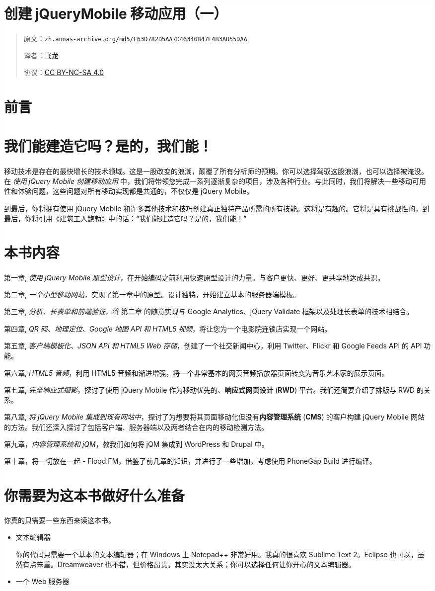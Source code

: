 # 创建 jQueryMobile 移动应用（一）

> 原文：[`zh.annas-archive.org/md5/E63D782D5AA7D46340B47E4B3AD55DAA`](https://zh.annas-archive.org/md5/E63D782D5AA7D46340B47E4B3AD55DAA)
> 
> 译者：[飞龙](https://github.com/wizardforcel)
> 
> 协议：[CC BY-NC-SA 4.0](http://creativecommons.org/licenses/by-nc-sa/4.0/)

# 前言

# 我们能建造它吗？是的，我们能！

移动技术是存在的最快增长的技术领域。这是一股改变的浪潮，颠覆了所有分析师的预期。你可以选择驾驭这股浪潮，也可以选择被淹没。在 *使用 jQuery Mobile 创建移动应用* 中，我们将带领您完成一系列逐渐复杂的项目，涉及各种行业。与此同时，我们将解决一些移动可用性和体验问题，这些问题对所有移动实现都是共通的，不仅仅是 jQuery Mobile。

到最后，你将拥有使用 jQuery Mobile 和许多其他技术和技巧创建真正独特产品所需的所有技能。这将是有趣的。它将是具有挑战性的，到最后，你将引用《建筑工人鲍勃》中的话：“我们能建造它吗？是的，我们能！”

# 本书内容

第一章, *使用 jQuery Mobile 原型设计*，在开始编码之前利用快速原型设计的力量。与客户更快、更好、更共享地达成共识。

第二章, *一个小型移动网站*，实现了第一章中的原型。设计独特，开始建立基本的服务器端模板。

第三章, *分析、长表单和前端验证*，将 第二章 的随意实现与 Google Analytics、jQuery Validate 框架以及处理长表单的技术相结合。

第四章, *QR 码、地理定位、Google 地图 API 和 HTML5 视频*，将让您为一个电影院连锁店实现一个网站。

第五章, *客户端模板化、JSON API 和 HTML5 Web 存储*，创建了一个社交新闻中心，利用 Twitter、Flickr 和 Google Feeds API 的 API 功能。

第六章, *HTML5 音频*，利用 HTML5 音频和渐进增强，将一个非常基本的网页音频播放器页面转变为音乐艺术家的展示页面。

第七章, *完全响应式摄影*，探讨了使用 jQuery Mobile 作为移动优先的、**响应式网页设计** (**RWD**) 平台。我们还简要介绍了排版与 RWD 的关系。

第八章, *将 jQuery Mobile 集成到现有网站中*，探讨了为想要将其页面移动化但没有**内容管理系统** (**CMS**) 的客户构建 jQuery Mobile 网站的方法。我们还深入探讨了包括客户端、服务器端以及两者结合在内的移动检测方法。

第九章，*内容管理系统和 jQM*，教我们如何将 jQM 集成到 WordPress 和 Drupal 中。

第十章，将一切放在一起 - Flood.FM，借鉴了前几章的知识，并进行了一些增加，考虑使用 PhoneGap Build 进行编译。

# 你需要为这本书做好什么准备

你真的只需要一些东西来读这本书。

+   文本编辑器

    你的代码只需要一个基本的文本编辑器；在 Windows 上 Notepad++ 非常好用。我真的很喜欢 Sublime Text 2。Eclipse 也可以，虽然有点笨重。Dreamweaver 也不错，但价格昂贵。其实没太大关系；你可以选择任何让你开心的文本编辑器。

+   一个 Web 服务器
